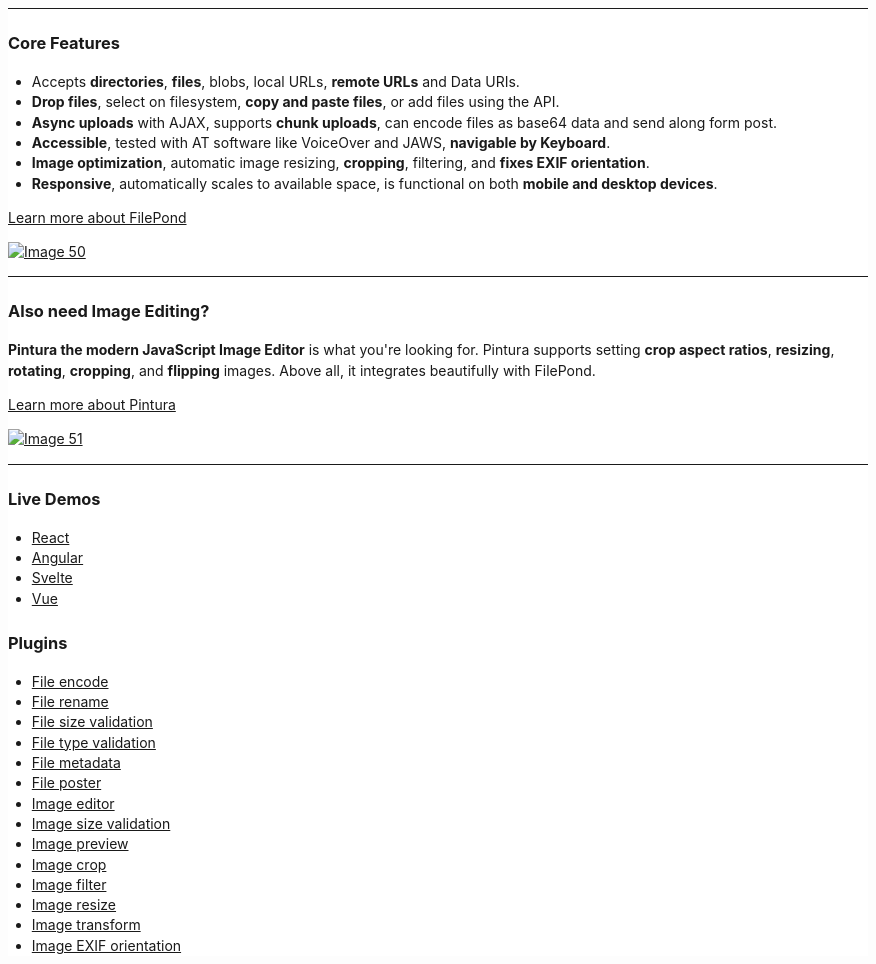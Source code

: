 * * *

### Core Features

[](https://github.com/pqina/filepond?screenshot=true#core-features)

*   Accepts **directories**, **files**, blobs, local URLs, **remote URLs** and Data URIs.
*   **Drop files**, select on filesystem, **copy and paste files**, or add files using the API.
*   **Async uploads** with AJAX, supports **chunk uploads**, can encode files as base64 data and send along form post.
*   **Accessible**, tested with AT software like VoiceOver and JAWS, **navigable by Keyboard**.
*   **Image optimization**, automatic image resizing, **cropping**, filtering, and **fixes EXIF orientation**.
*   **Responsive**, automatically scales to available space, is functional on both **mobile and desktop devices**.

[Learn more about FilePond](https://pqina.nl/filepond/)

[![Image 50](https://github.com/pqina/filepond-github-assets/raw/master/filepond-animation-01.gif?raw=true)](https://pqina.nl/filepond/)

* * *

### Also need Image Editing?

[](https://github.com/pqina/filepond?screenshot=true#also-need-image-editing)

**Pintura the modern JavaScript Image Editor** is what you're looking for. Pintura supports setting **crop aspect ratios**, **resizing**, **rotating**, **cropping**, and **flipping** images. Above all, it integrates beautifully with FilePond.

[Learn more about Pintura](https://pqina.nl/pintura/?ref=github-filepond)

[![Image 51](https://github.com/pqina/filepond-github-assets/raw/master/filepond_pintura.gif?raw=true)](https://pqina.nl/pintura/?ref=github-filepond)

* * *

### Live Demos

[](https://github.com/pqina/filepond?screenshot=true#live-demos)

*   [React](https://stackblitz.com/github/pqina/pintura-example-react?file=src%2FExampleFilePond.js)
*   [Angular](https://stackblitz.com/github/pqina/pintura-example-angular?file=src%2Fapp%2Ffilepond-example%2Ffilepond-example.component.ts)
*   [Svelte](https://stackblitz.com/github/pqina/pintura-example-svelte?file=src%2FApp.svelte%3AL152)
*   [Vue](https://stackblitz.com/github/pqina/pintura-example-vue-3?file=src%2FExampleFilePond.vue)

### Plugins

[](https://github.com/pqina/filepond?screenshot=true#plugins)

*   [File encode](https://github.com/pqina/filepond-plugin-file-encode)
*   [File rename](https://github.com/pqina/filepond-plugin-file-rename)
*   [File size validation](https://github.com/pqina/filepond-plugin-file-validate-size)
*   [File type validation](https://github.com/pqina/filepond-plugin-file-validate-type)
*   [File metadata](https://github.com/pqina/filepond-plugin-file-metadata)
*   [File poster](https://github.com/pqina/filepond-plugin-file-poster)
*   [Image editor](https://github.com/pqina/filepond-plugin-image-edit)
*   [Image size validation](https://github.com/pqina/filepond-plugin-image-validate-size)
*   [Image preview](https://github.com/pqina/filepond-plugin-image-preview)
*   [Image crop](https://github.com/pqina/filepond-plugin-image-crop)
*   [Image filter](https://github.com/pqina/filepond-plugin-image-filter)
*   [Image resize](https://github.com/pqina/filepond-plugin-image-resize)
*   [Image transform](https://github.com/pqina/filepond-plugin-image-transform)
*   [Image EXIF orientation](https://github.com/pqina/filepond-plugin-image-exif-orientation)